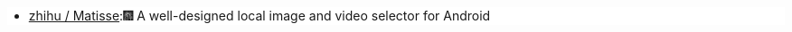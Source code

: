 * [zhihu / Matisse](https://github.com/zhihu/Matisse):🎆 A well-designed local image and video selector for Android
